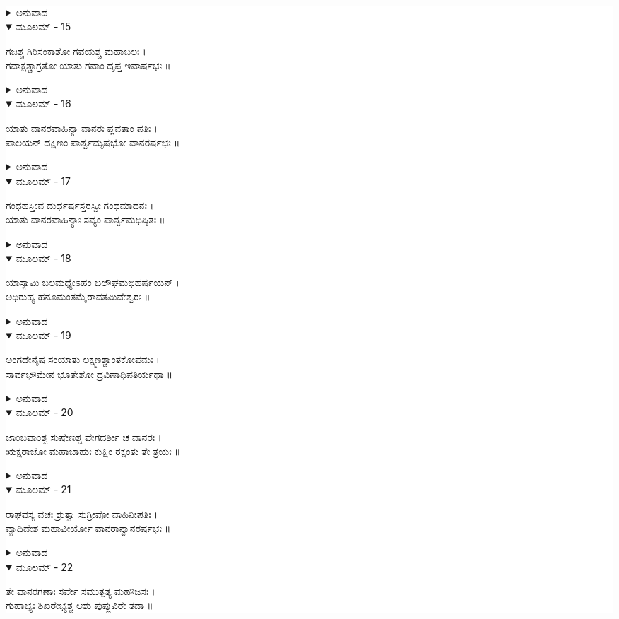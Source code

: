 <details><summary>ಅನುವಾದ</summary></details>

<details open><summary>ಮೂಲಮ್ - 15</summary>

ಗಜಶ್ಚ ಗಿರಿಸಂಕಾಶೋ  ಗವಯಶ್ಚ ಮಹಾಬಲಃ ।  
ಗವಾಕ್ಷಶ್ಚಾಗ್ರತೋ ಯಾತು ಗವಾಂ ದೃಪ್ತ ಇವಾರ್ಷಭಃ ॥
</details>

<details><summary>ಅನುವಾದ</summary></details>

<details open><summary>ಮೂಲಮ್ - 16</summary>

ಯಾತು ವಾನರವಾಹಿನ್ಯಾ ವಾನರಃ ಪ್ಲವತಾಂ ಪತಿಃ ।  
ಪಾಲಯನ್ ದಕ್ಷಿಣಂ ಪಾರ್ಶ್ವಮೃಷಭೋ ವಾನರರ್ಷಭಃ ॥
</details>

<details><summary>ಅನುವಾದ</summary></details>

<details open><summary>ಮೂಲಮ್ - 17</summary>

ಗಂಧಹಸ್ತೀವ  ದುರ್ಧರ್ಷಸ್ತರಸ್ವೀ  ಗಂಧಮಾದನಃ ।  
ಯಾತು ವಾನರವಾಹಿನ್ಯಾಃ ಸವ್ಯಂ ಪಾರ್ಶ್ವಮಧಿಷ್ಠಿತಃ ॥
</details>

<details><summary>ಅನುವಾದ</summary></details>

<details open><summary>ಮೂಲಮ್ - 18</summary>

ಯಾಸ್ಯಾಮಿ  ಬಲಮಧ್ಯೇಽಹಂ  ಬಲೌಘಮಭಿಹರ್ಷಯನ್ ।  
ಅಧಿರುಹ್ಯ  ಹನೂಮಂತಮೈರಾವತಮಿವೇಶ್ವರಃ ॥
</details>

<details><summary>ಅನುವಾದ</summary></details>

<details open><summary>ಮೂಲಮ್ - 19</summary>

ಅಂಗದೇನೈಷ  ಸಂಯಾತು ಲಕ್ಷ್ಮಣಶ್ಚಾಂತಕೋಪಮಃ ।  
ಸಾರ್ವಭೌಮೇನ  ಭೂತೇಶೋ  ದ್ರವಿಣಾಧಿಪತಿರ್ಯಥಾ ॥
</details>

<details><summary>ಅನುವಾದ</summary></details>

<details open><summary>ಮೂಲಮ್ - 20</summary>

ಜಾಂಬವಾಂಶ್ಚ ಸುಷೇಣಶ್ಚ ವೇಗದರ್ಶೀ ಚ ವಾನರಃ ।  
ಋಕ್ಷರಾಜೋ ಮಹಾಬಾಹುಃ ಕುಕ್ಷಿಂ ರಕ್ಷಂತು ತೇ ತ್ರಯಃ ॥
</details>

<details><summary>ಅನುವಾದ</summary></details>

<details open><summary>ಮೂಲಮ್ - 21</summary>

ರಾಘವಸ್ಯ ವಚಃ ಶ್ರುತ್ವಾ ಸುಗ್ರೀವೋ ವಾಹಿನೀಪತಿಃ ।  
ವ್ಯಾದಿದೇಶ  ಮಹಾವೀರ್ಯೋ ವಾನರಾನ್ವಾನರರ್ಷಭಃ ॥
</details>

<details><summary>ಅನುವಾದ</summary></details>

<details open><summary>ಮೂಲಮ್ - 22</summary>

ತೇ ವಾನರಗಣಾಃ ಸರ್ವೇ ಸಮುತ್ಪತ್ಯ ಮಹೌಜಸಃ ।  
ಗುಹಾಭ್ಯಃ ಶಿಖರೇಭ್ಯಶ್ಚ ಆಶು ಪುಪ್ಲುವಿರೇ ತದಾ ॥
</details>
